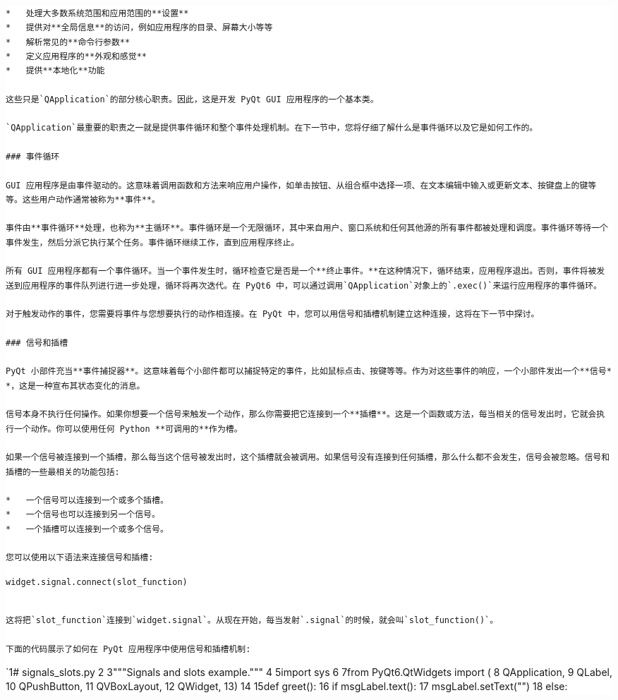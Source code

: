 ```
*   处理大多数系统范围和应用范围的**设置**
*   提供对**全局信息**的访问，例如应用程序的目录、屏幕大小等等
*   解析常见的**命令行参数**
*   定义应用程序的**外观和感觉**
*   提供**本地化**功能

这些只是`QApplication`的部分核心职责。因此，这是开发 PyQt GUI 应用程序的一个基本类。

`QApplication`最重要的职责之一就是提供事件循环和整个事件处理机制。在下一节中，您将仔细了解什么是事件循环以及它是如何工作的。

### 事件循环

GUI 应用程序是由事件驱动的。这意味着调用函数和方法来响应用户操作，如单击按钮、从组合框中选择一项、在文本编辑中输入或更新文本、按键盘上的键等等。这些用户动作通常被称为**事件**。

事件由**事件循环**处理，也称为**主循环**。事件循环是一个无限循环，其中来自用户、窗口系统和任何其他源的所有事件都被处理和调度。事件循环等待一个事件发生，然后分派它执行某个任务。事件循环继续工作，直到应用程序终止。

所有 GUI 应用程序都有一个事件循环。当一个事件发生时，循环检查它是否是一个**终止事件。**在这种情况下，循环结束，应用程序退出。否则，事件将被发送到应用程序的事件队列进行进一步处理，循环将再次迭代。在 PyQt6 中，可以通过调用`QApplication`对象上的`.exec()`来运行应用程序的事件循环。

对于触发动作的事件，您需要将事件与您想要执行的动作相连接。在 PyQt 中，您可以用信号和插槽机制建立这种连接，这将在下一节中探讨。

### 信号和插槽

PyQt 小部件充当**事件捕捉器**。这意味着每个小部件都可以捕捉特定的事件，比如鼠标点击、按键等等。作为对这些事件的响应，一个小部件发出一个**信号**，这是一种宣布其状态变化的消息。

信号本身不执行任何操作。如果你想要一个信号来触发一个动作，那么你需要把它连接到一个**插槽**。这是一个函数或方法，每当相关的信号发出时，它就会执行一个动作。你可以使用任何 Python **可调用的**作为槽。

如果一个信号被连接到一个插槽，那么每当这个信号被发出时，这个插槽就会被调用。如果信号没有连接到任何插槽，那么什么都不会发生，信号会被忽略。信号和插槽的一些最相关的功能包括:

*   一个信号可以连接到一个或多个插槽。
*   一个信号也可以连接到另一个信号。
*   一个插槽可以连接到一个或多个信号。

您可以使用以下语法来连接信号和插槽:

```
`widget.signal.connect(slot_function)` 
```

这将把`slot_function`连接到`widget.signal`。从现在开始，每当发射`.signal`的时候，就会叫`slot_function()`。

下面的代码展示了如何在 PyQt 应用程序中使用信号和插槽机制:

```
 `1# signals_slots.py
 2
 3"""Signals and slots example."""
 4
 5import sys
 6
 7from PyQt6.QtWidgets import (
 8    QApplication,
 9    QLabel,
10    QPushButton,
11    QVBoxLayout,
12    QWidget,
13)
14
15def greet(): 16    if msgLabel.text():
17        msgLabel.setText("")
18    else:
